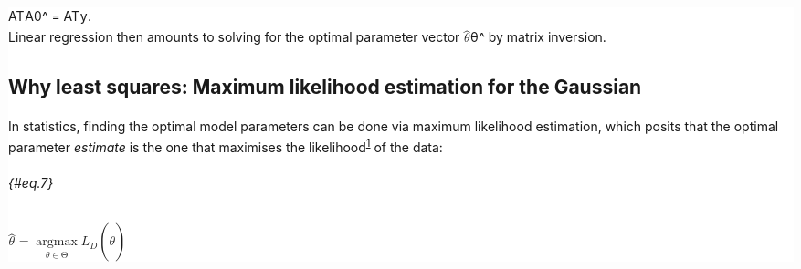 </annotation></semantics></math></span><span class="katex-html" aria-hidden="true"><span class="base"><span class="strut" style="height: 0.95788em; vertical-align: 0em;"></span><span class="mord"><span class="mord mathbf">A</span><span class="msupsub"><span class="vlist-t"><span class="vlist-r"><span class="vlist" style="height: 0.899108em;"><span class="" style="top: -3.113em; margin-right: 0.05em;"><span class="pstrut" style="height: 2.7em;"></span><span class="sizing reset-size6 size3 mtight"><span class="mord mtight"><span class="mord mathsf mtight">T</span></span></span></span></span></span></span></span></span><span class="mord mathbf">A</span><span class="mord accent"><span class="vlist-t"><span class="vlist-r"><span class="vlist" style="height: 0.95788em;"><span class="" style="top: -3em;"><span class="pstrut" style="height: 3em;"></span><span class="mord mathit" style="margin-right: 0.02778em;">θ</span></span><span class="" style="top: -3.26344em;"><span class="pstrut" style="height: 3em;"></span><span class="accent-body" style="left: -0.16666em;">^</span></span></span></span></span></span><span class="mspace" style="margin-right: 0.277778em;"></span><span class="mrel">=</span><span class="mspace" style="margin-right: 0.277778em;"></span></span><span class="base"><span class="strut" style="height: 1.09355em; vertical-align: -0.19444em;"></span><span class="mord"><span class="mord mathbf">A</span><span class="msupsub"><span class="vlist-t"><span class="vlist-r"><span class="vlist" style="height: 0.899108em;"><span class="" style="top: -3.113em; margin-right: 0.05em;"><span class="pstrut" style="height: 2.7em;"></span><span class="sizing reset-size6 size3 mtight"><span class="mord mtight"><span class="mord mathsf mtight">T</span></span></span></span></span></span></span></span></span><span class="mord mathbf" style="margin-right: 0.01597em;">y</span><span class="mord">.</span></span></span></span></span></span><br>
Linear regression then amounts to solving for the optimal parameter vector <span class="katex--inline"><span class="katex"><span class="katex-mathml"><math><semantics><mrow><mover accent="true"><mi>θ</mi><mo>^</mo></mover></mrow><annotation encoding="application/x-tex">\hat \theta</annotation></semantics></math></span><span class="katex-html" aria-hidden="true"><span class="base"><span class="strut" style="height: 0.95788em; vertical-align: 0em;"></span><span class="mord accent"><span class="vlist-t"><span class="vlist-r"><span class="vlist" style="height: 0.95788em;"><span class="" style="top: -3em;"><span class="pstrut" style="height: 3em;"></span><span class="mord mathit" style="margin-right: 0.02778em;">θ</span></span><span class="" style="top: -3.26344em;"><span class="pstrut" style="height: 3em;"></span><span class="accent-body" style="left: -0.16666em;">^</span></span></span></span></span></span></span></span></span></span> by matrix inversion.</p>
<h2 id="why-least-squares-maximum-likelihood-estimation-for-the-gaussian">Why least squares: Maximum likelihood estimation for the Gaussian</h2>
<p>In statistics, finding the optimal model parameters can be done via maximum likelihood estimation, which posits that the optimal parameter <em>estimate</em> is the one that maximises the likelihood<sup class="footnote-ref"><a href="#fn1" id="fnref1">1</a></sup> of the data:</p>
<h6 id="eq.7">{#eq.7}</h6>
<p><span class="katex--display"><span class="katex-display"><span class="katex"><span class="katex-mathml"><math><semantics><mrow><mover accent="true"><mi>θ</mi><mo>^</mo></mover><mo>=</mo><munder><mo><mrow><mi mathvariant="normal">a</mi><mi mathvariant="normal">r</mi><mi mathvariant="normal">g</mi><mi mathvariant="normal">m</mi><mi mathvariant="normal">a</mi><mi mathvariant="normal">x</mi></mrow></mo><mrow><mi>θ</mi><mo>∈</mo><mi mathvariant="normal">Θ</mi></mrow></munder>&amp;ThickSpace;<msub><mi mathvariant="script">L</mi><mi mathvariant="script">D</mi></msub><mo>(</mo><mi>θ</mi><mo>)</mo></mrow><annotation encoding="application/x-tex"> 
\hat \theta = \underset{\theta \in \Theta}{\mathrm{argmax}} \; \mathcal L_{\mathcal D}(\theta)